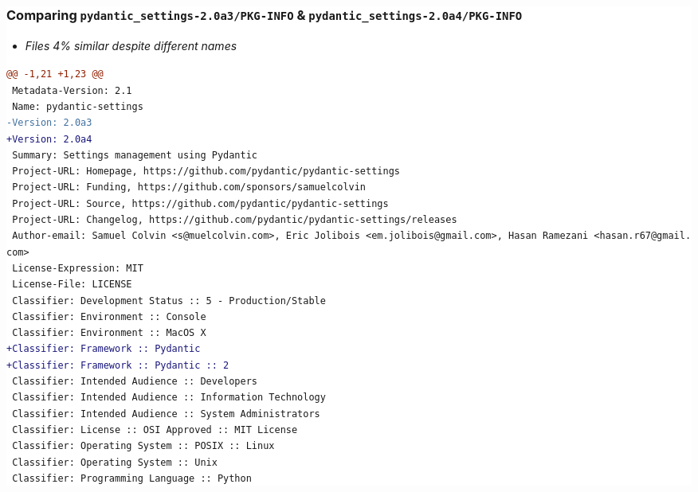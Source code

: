 ### Comparing `pydantic_settings-2.0a3/PKG-INFO` & `pydantic_settings-2.0a4/PKG-INFO`

 * *Files 4% similar despite different names*

```diff
@@ -1,21 +1,23 @@
 Metadata-Version: 2.1
 Name: pydantic-settings
-Version: 2.0a3
+Version: 2.0a4
 Summary: Settings management using Pydantic
 Project-URL: Homepage, https://github.com/pydantic/pydantic-settings
 Project-URL: Funding, https://github.com/sponsors/samuelcolvin
 Project-URL: Source, https://github.com/pydantic/pydantic-settings
 Project-URL: Changelog, https://github.com/pydantic/pydantic-settings/releases
 Author-email: Samuel Colvin <s@muelcolvin.com>, Eric Jolibois <em.jolibois@gmail.com>, Hasan Ramezani <hasan.r67@gmail.com>
 License-Expression: MIT
 License-File: LICENSE
 Classifier: Development Status :: 5 - Production/Stable
 Classifier: Environment :: Console
 Classifier: Environment :: MacOS X
+Classifier: Framework :: Pydantic
+Classifier: Framework :: Pydantic :: 2
 Classifier: Intended Audience :: Developers
 Classifier: Intended Audience :: Information Technology
 Classifier: Intended Audience :: System Administrators
 Classifier: License :: OSI Approved :: MIT License
 Classifier: Operating System :: POSIX :: Linux
 Classifier: Operating System :: Unix
 Classifier: Programming Language :: Python
```

